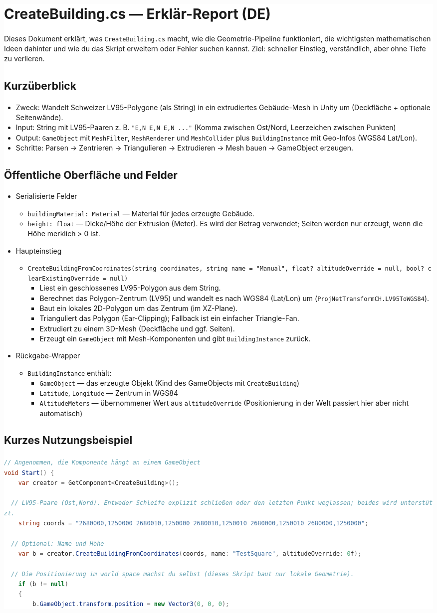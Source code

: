# CreateBuilding.cs — Erklär-Report (DE)

Dieses Dokument erklärt, was `CreateBuilding.cs` macht, wie die Geometrie-Pipeline funktioniert, die wichtigsten mathematischen Ideen dahinter und wie du das Skript erweitern oder Fehler suchen kannst. Ziel: schneller Einstieg, verständlich, aber ohne Tiefe zu verlieren.


## Kurzüberblick

- Zweck: Wandelt Schweizer LV95-Polygone (als String) in ein extrudiertes Gebäude-Mesh in Unity um (Deckfläche + optionale Seitenwände).
- Input: String mit LV95-Paaren z. B. `"E,N E,N E,N ..."` (Komma zwischen Ost/Nord, Leerzeichen zwischen Punkten)
- Output: `GameObject` mit `MeshFilter`, `MeshRenderer` und `MeshCollider` plus `BuildingInstance` mit Geo-Infos (WGS84 Lat/Lon).
- Schritte: Parsen → Zentrieren → Triangulieren → Extrudieren → Mesh bauen → GameObject erzeugen.


## Öffentliche Oberfläche und Felder

- Serialisierte Felder
  - `buildingMaterial: Material` — Material für jedes erzeugte Gebäude.
  - `height: float` — Dicke/Höhe der Extrusion (Meter). Es wird der Betrag verwendet; Seiten werden nur erzeugt, wenn die Höhe merklich > 0 ist.

- Haupteinstieg
  - `CreateBuildingFromCoordinates(string coordinates, string name = "Manual", float? altitudeOverride = null, bool? clearExistingOverride = null)`
    - Liest ein geschlossenes LV95-Polygon aus dem String.
    - Berechnet das Polygon-Zentrum (LV95) und wandelt es nach WGS84 (Lat/Lon) um (`ProjNetTransformCH.LV95ToWGS84`).
    - Baut ein lokales 2D-Polygon um das Zentrum (im XZ-Plane).
    - Trianguliert das Polygon (Ear-Clipping); Fallback ist ein einfacher Triangle-Fan.
    - Extrudiert zu einem 3D-Mesh (Deckfläche und ggf. Seiten).
    - Erzeugt ein `GameObject` mit Mesh-Komponenten und gibt `BuildingInstance` zurück.

- Rückgabe-Wrapper
  - `BuildingInstance` enthält:
    - `GameObject` — das erzeugte Objekt (Kind des GameObjects mit `CreateBuilding`)
    - `Latitude`, `Longitude` — Zentrum in WGS84
    - `AltitudeMeters` — übernommener Wert aus `altitudeOverride` (Positionierung in der Welt passiert hier aber nicht automatisch)


## Kurzes Nutzungsbeispiel

```csharp
// Angenommen, die Komponente hängt an einem GameObject
void Start() {
    var creator = GetComponent<CreateBuilding>();

  // LV95-Paare (Ost,Nord). Entweder Schleife explizit schließen oder den letzten Punkt weglassen; beides wird unterstützt.
    string coords = "2680000,1250000 2680010,1250000 2680010,1250010 2680000,1250010 2680000,1250000";

  // Optional: Name und Höhe
    var b = creator.CreateBuildingFromCoordinates(coords, name: "TestSquare", altitudeOverride: 0f);

  // Die Positionierung im world space machst du selbst (dieses Skript baut nur lokale Geometrie).
    if (b != null)
    {
        b.GameObject.transform.position = new Vector3(0, 0, 0);
```